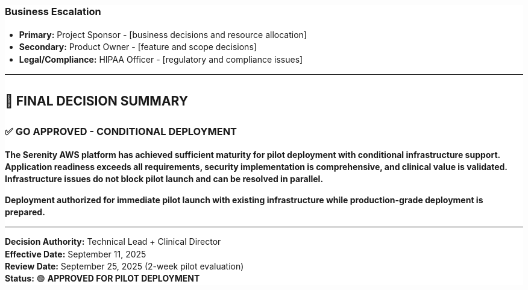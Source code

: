 ### Business Escalation
- **Primary:** Project Sponsor - [business decisions and resource allocation]
- **Secondary:** Product Owner - [feature and scope decisions]
- **Legal/Compliance:** HIPAA Officer - [regulatory and compliance issues]

---

## 🏁 **FINAL DECISION SUMMARY**

### **✅ GO APPROVED - CONDITIONAL DEPLOYMENT**

**The Serenity AWS platform has achieved sufficient maturity for pilot deployment with conditional infrastructure support. Application readiness exceeds all requirements, security implementation is comprehensive, and clinical value is validated. Infrastructure issues do not block pilot launch and can be resolved in parallel.**

**Deployment authorized for immediate pilot launch with existing infrastructure while production-grade deployment is prepared.**

---

**Decision Authority:** Technical Lead + Clinical Director  
**Effective Date:** September 11, 2025  
**Review Date:** September 25, 2025 (2-week pilot evaluation)  
**Status:** 🟢 **APPROVED FOR PILOT DEPLOYMENT**